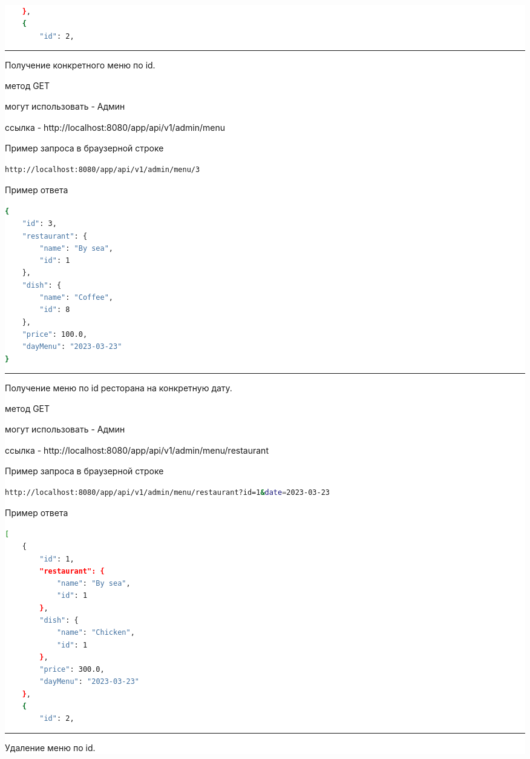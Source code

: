 ```bash
    },
    {
        "id": 2,
```
---
Получение конкретного меню по id.

метод GET

могут использовать - Админ

ссылка - http://localhost:8080/app/api/v1/admin/menu

Пример запроса в браузерной строке
```bash
http://localhost:8080/app/api/v1/admin/menu/3
```
Пример ответа
```bash
{
    "id": 3,
    "restaurant": {
        "name": "By sea",
        "id": 1
    },
    "dish": {
        "name": "Coffee",
        "id": 8
    },
    "price": 100.0,
    "dayMenu": "2023-03-23"
}
```
---
Получение меню по id ресторана на конкретную дату.

метод GET

могут использовать - Админ

ссылка - http://localhost:8080/app/api/v1/admin/menu/restaurant

Пример запроса в браузерной строке
```bash
http://localhost:8080/app/api/v1/admin/menu/restaurant?id=1&date=2023-03-23
```
Пример ответа
```bash
[
    {
        "id": 1,
        "restaurant": {
            "name": "By sea",
            "id": 1
        },
        "dish": {
            "name": "Chicken",
            "id": 1
        },
        "price": 300.0,
        "dayMenu": "2023-03-23"
    },
    {
        "id": 2,
```
---
Удаление меню по id.
